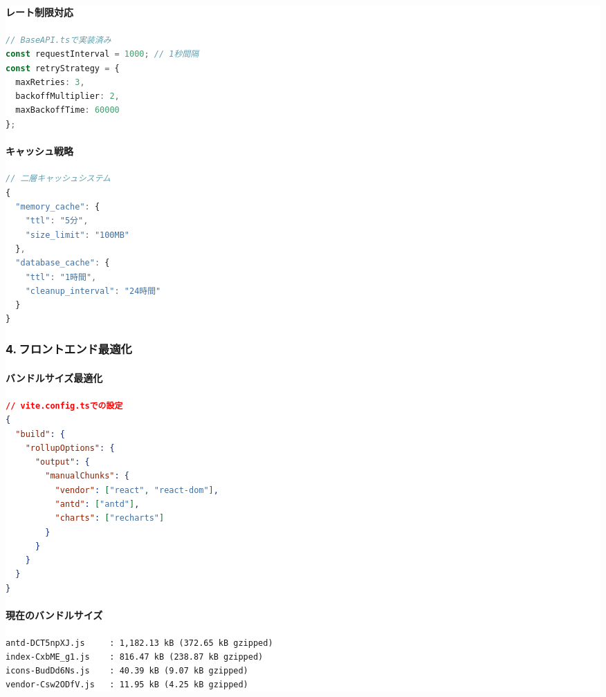 #### レート制限対応
```typescript
// BaseAPI.tsで実装済み
const requestInterval = 1000; // 1秒間隔
const retryStrategy = {
  maxRetries: 3,
  backoffMultiplier: 2,
  maxBackoffTime: 60000
};
```

#### キャッシュ戦略
```typescript
// 二層キャッシュシステム
{
  "memory_cache": {
    "ttl": "5分",
    "size_limit": "100MB"
  },
  "database_cache": {
    "ttl": "1時間",
    "cleanup_interval": "24時間"
  }
}
```

### 4. フロントエンド最適化

#### バンドルサイズ最適化
```json
// vite.config.tsでの設定
{
  "build": {
    "rollupOptions": {
      "output": {
        "manualChunks": {
          "vendor": ["react", "react-dom"],
          "antd": ["antd"],
          "charts": ["recharts"]
        }
      }
    }
  }
}
```

#### 現在のバンドルサイズ
```
antd-DCT5npXJ.js     : 1,182.13 kB (372.65 kB gzipped)
index-CxbME_g1.js    : 816.47 kB (238.87 kB gzipped)
icons-BudDd6Ns.js    : 40.39 kB (9.07 kB gzipped)
vendor-Csw2ODfV.js   : 11.95 kB (4.25 kB gzipped)
```
